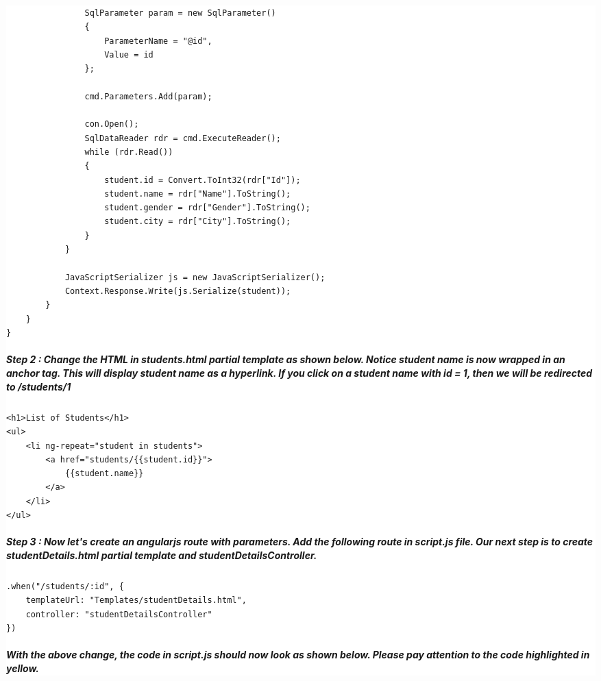                     SqlParameter param = new SqlParameter()
                    {
                        ParameterName = "@id",
                        Value = id
                    };
     
                    cmd.Parameters.Add(param);
     
                    con.Open();
                    SqlDataReader rdr = cmd.ExecuteReader();
                    while (rdr.Read())
                    {
                        student.id = Convert.ToInt32(rdr["Id"]);
                        student.name = rdr["Name"].ToString();
                        student.gender = rdr["Gender"].ToString();
                        student.city = rdr["City"].ToString();
                    }
                }
     
                JavaScriptSerializer js = new JavaScriptSerializer();
                Context.Response.Write(js.Serialize(student));
            }
        }
    }

##### Step 2 : Change the HTML in students.html partial template as shown below. Notice student name is now wrapped in an anchor tag. This will display student name as a hyperlink. If you click on a student name with id = 1, then we will be redirected to /students/1

    <h1>List of Students</h1>
    <ul>
        <li ng-repeat="student in students">
            <a href="students/{{student.id}}">
                {{student.name}}
            </a>
        </li>
    </ul>

##### Step 3 : Now let's create an angularjs route with parameters. Add the following route in script.js file. Our next step is to create studentDetails.html partial template and studentDetailsController.

    .when("/students/:id", {
        templateUrl: "Templates/studentDetails.html",
        controller: "studentDetailsController"
    })

##### With the above change, the code in script.js should now look as shown below. Please pay attention to the code highlighted in yellow.
